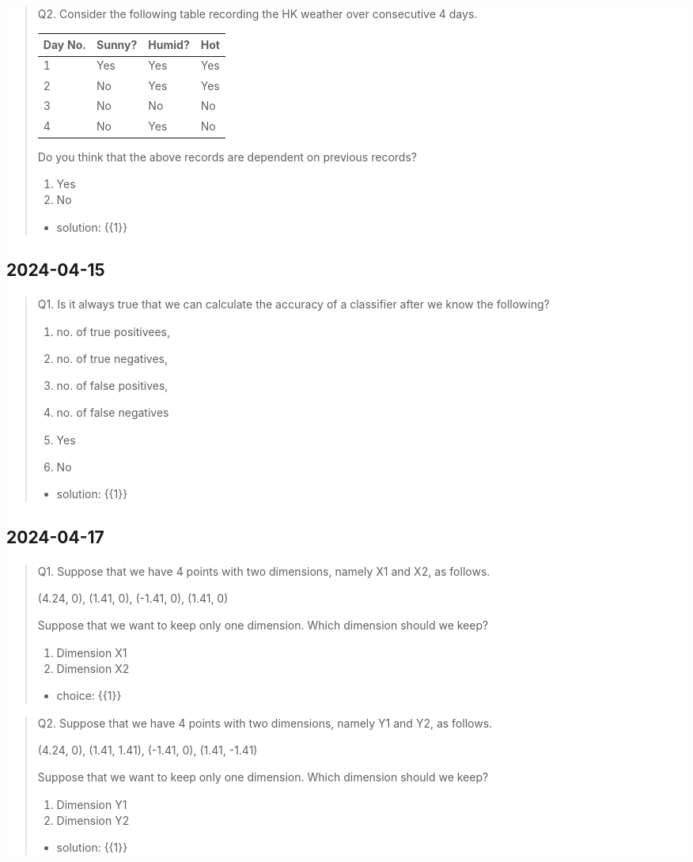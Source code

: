 > Q2. Consider the following table recording the HK weather over consecutive 4 days.
>
> | Day No. | Sunny? | Humid? | Hot |
> |:------- |:------ |:------ |:--- |
> | 1       | Yes    | Yes    | Yes |
> | 2       | No     | Yes    | Yes |
> | 3       | No     | No     | No  |
> | 4       | No     | Yes    | No  |
>
> Do you think that the above records are dependent on previous records?
>
> 1. Yes
> 2. No
>
> - solution: {{1}} 

## 2024-04-15

> Q1. Is it always true that we can calculate the accuracy of a classifier after we know the following?
>
> 1. no. of true positivees,
> 2. no. of true negatives,
> 3. no. of false positives,
> 4. no. of false negatives
>
> 
>
> 1. Yes
> 2. No
>
> - solution: {{1}} 

## 2024-04-17

> Q1. Suppose that we have 4 points with two dimensions, namely X1 and X2, as follows.
>
> (4.24, 0), (1.41, 0), (-1.41, 0), (1.41, 0)
>
> Suppose that we want to keep only one dimension. Which dimension should we keep?
>
> 1. Dimension X1
> 2. Dimension X2
>
> - choice: {{1}} 



> Q2. Suppose that we have 4 points with two dimensions, namely Y1 and Y2, as follows.
>
> (4.24, 0), (1.41, 1.41), (-1.41, 0), (1.41, -1.41)
>
> Suppose that we want to keep only one dimension. Which dimension should we keep?
>
> 1. Dimension Y1
> 2. Dimension Y2
>
> - solution: {{1}} 
